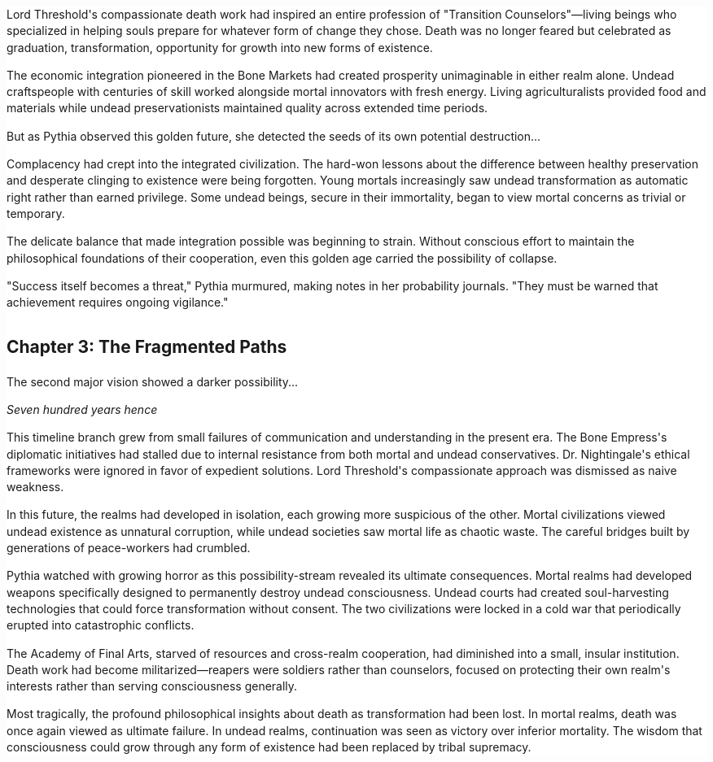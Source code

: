 Lord Threshold's compassionate death work had inspired an entire profession of "Transition Counselors"—living beings who specialized in helping souls prepare for whatever form of change they chose. Death was no longer feared but celebrated as graduation, transformation, opportunity for growth into new forms of existence.

The economic integration pioneered in the Bone Markets had created prosperity unimaginable in either realm alone. Undead craftspeople with centuries of skill worked alongside mortal innovators with fresh energy. Living agriculturalists provided food and materials while undead preservationists maintained quality across extended time periods.

But as Pythia observed this golden future, she detected the seeds of its own potential destruction...

Complacency had crept into the integrated civilization. The hard-won lessons about the difference between healthy preservation and desperate clinging to existence were being forgotten. Young mortals increasingly saw undead transformation as automatic right rather than earned privilege. Some undead beings, secure in their immortality, began to view mortal concerns as trivial or temporary.

The delicate balance that made integration possible was beginning to strain. Without conscious effort to maintain the philosophical foundations of their cooperation, even this golden age carried the possibility of collapse.

"Success itself becomes a threat," Pythia murmured, making notes in her probability journals. "They must be warned that achievement requires ongoing vigilance."

## Chapter 3: The Fragmented Paths

The second major vision showed a darker possibility...

*Seven hundred years hence*

This timeline branch grew from small failures of communication and understanding in the present era. The Bone Empress's diplomatic initiatives had stalled due to internal resistance from both mortal and undead conservatives. Dr. Nightingale's ethical frameworks were ignored in favor of expedient solutions. Lord Threshold's compassionate approach was dismissed as naive weakness.

In this future, the realms had developed in isolation, each growing more suspicious of the other. Mortal civilizations viewed undead existence as unnatural corruption, while undead societies saw mortal life as chaotic waste. The careful bridges built by generations of peace-workers had crumbled.

Pythia watched with growing horror as this possibility-stream revealed its ultimate consequences. Mortal realms had developed weapons specifically designed to permanently destroy undead consciousness. Undead courts had created soul-harvesting technologies that could force transformation without consent. The two civilizations were locked in a cold war that periodically erupted into catastrophic conflicts.

The Academy of Final Arts, starved of resources and cross-realm cooperation, had diminished into a small, insular institution. Death work had become militarized—reapers were soldiers rather than counselors, focused on protecting their own realm's interests rather than serving consciousness generally.

Most tragically, the profound philosophical insights about death as transformation had been lost. In mortal realms, death was once again viewed as ultimate failure. In undead realms, continuation was seen as victory over inferior mortality. The wisdom that consciousness could grow through any form of existence had been replaced by tribal supremacy.
